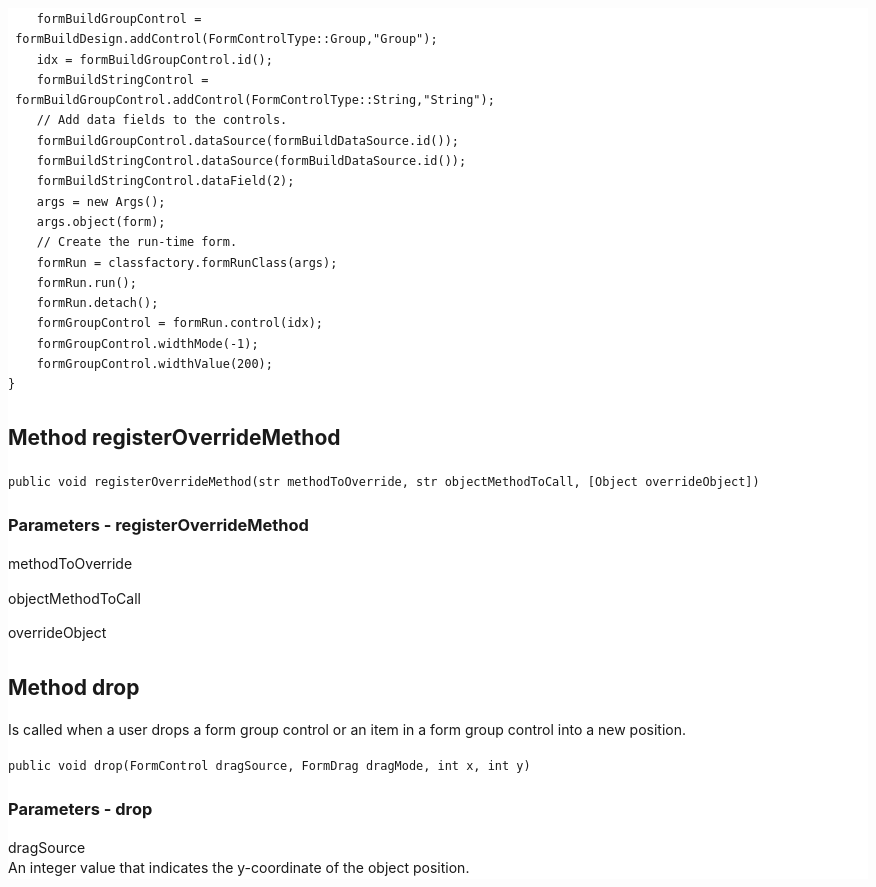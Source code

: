 ```xpp
    formBuildGroupControl = 
 formBuildDesign.addControl(FormControlType::Group,"Group"); 
    idx = formBuildGroupControl.id(); 
    formBuildStringControl = 
 formBuildGroupControl.addControl(FormControlType::String,"String"); 
    // Add data fields to the controls. 
    formBuildGroupControl.dataSource(formBuildDataSource.id()); 
    formBuildStringControl.dataSource(formBuildDataSource.id()); 
    formBuildStringControl.dataField(2); 
    args = new Args(); 
    args.object(form); 
    // Create the run-time form. 
    formRun = classfactory.formRunClass(args); 
    formRun.run(); 
    formRun.detach(); 
    formGroupControl = formRun.control(idx); 
    formGroupControl.widthMode(-1); 
    formGroupControl.widthValue(200); 
}
```

## Method registerOverrideMethod

```xpp
public void registerOverrideMethod(str methodToOverride, str objectMethodToCall, [Object overrideObject])
```

### Parameters - registerOverrideMethod

methodToOverride  



objectMethodToCall  



overrideObject  

## Method drop

Is called when a user drops a form group control or an item in a form group control into a new position.

```xpp
public void drop(FormControl dragSource, FormDrag dragMode, int x, int y)
```

### Parameters - drop

dragSource  
An integer value that indicates the y-coordinate of the object position.

